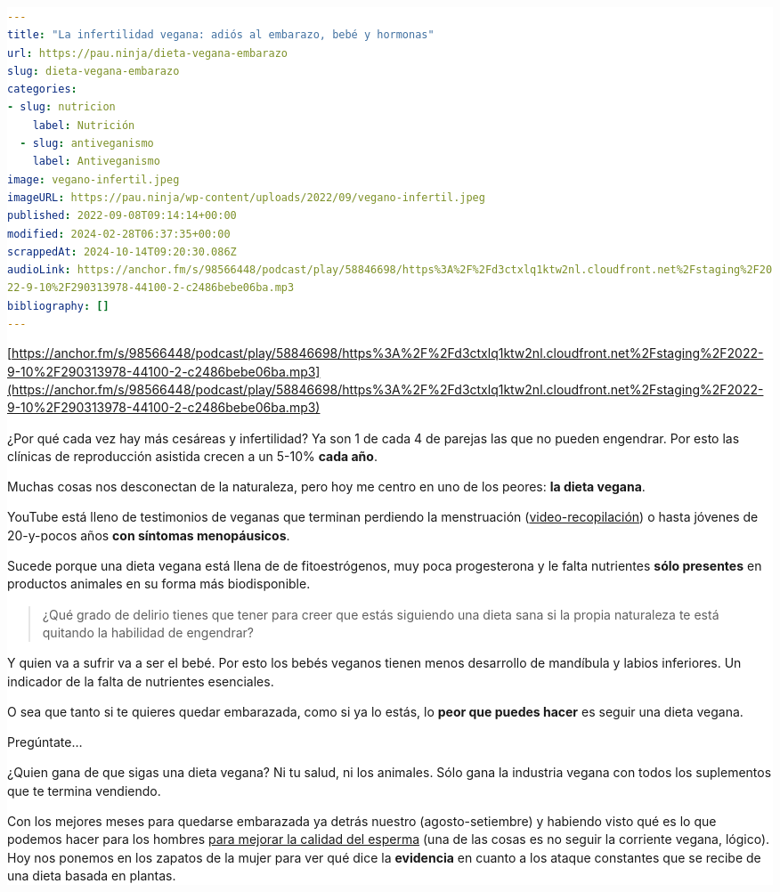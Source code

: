 ```yaml
---
title: "La infertilidad vegana: adiós al embarazo, bebé y hormonas"
url: https://pau.ninja/dieta-vegana-embarazo
slug: dieta-vegana-embarazo
categories: 
- slug: nutricion
    label: Nutrición
  - slug: antiveganismo
    label: Antiveganismo
image: vegano-infertil.jpeg
imageURL: https://pau.ninja/wp-content/uploads/2022/09/vegano-infertil.jpeg
published: 2022-09-08T09:14:14+00:00
modified: 2024-02-28T06:37:35+00:00
scrappedAt: 2024-10-14T09:20:30.086Z
audioLink: https://anchor.fm/s/98566448/podcast/play/58846698/https%3A%2F%2Fd3ctxlq1ktw2nl.cloudfront.net%2Fstaging%2F2022-9-10%2F290313978-44100-2-c2486bebe06ba.mp3
bibliography: []
---
```

[https://anchor.fm/s/98566448/podcast/play/58846698/https%3A%2F%2Fd3ctxlq1ktw2nl.cloudfront.net%2Fstaging%2F2022-9-10%2F290313978-44100-2-c2486bebe06ba.mp3](https://anchor.fm/s/98566448/podcast/play/58846698/https%3A%2F%2Fd3ctxlq1ktw2nl.cloudfront.net%2Fstaging%2F2022-9-10%2F290313978-44100-2-c2486bebe06ba.mp3)

¿Por qué cada vez hay más cesáreas y infertilidad? Ya son 1 de cada 4 de parejas las que no pueden engendrar. Por esto las clínicas de reproducción asistida crecen a un 5-10% **cada año**.

Muchas cosas nos desconectan de la naturaleza, pero hoy me centro en uno de los peores: **la dieta vegana**.

YouTube está lleno de testimonios de veganas que terminan perdiendo la menstruación ([video-recopilación](https://www.youtube.com/watch?v=rtr_hriNnXg)) o hasta jóvenes de 20-y-pocos años **con síntomas menopáusicos**.

Sucede porque una dieta vegana está llena de de fitoestrógenos, muy poca progesterona y le falta nutrientes **sólo presentes** en productos animales en su forma más biodisponible.

> ¿Qué grado de delirio tienes que tener para creer que estás siguiendo una dieta sana si la propia naturaleza te está quitando la habilidad de engendrar?

Y quien va a sufrir va a ser el bebé. Por esto los bebés veganos tienen menos desarrollo de mandíbula y labios inferiores. Un indicador de la falta de nutrientes esenciales.

O sea que tanto si te quieres quedar embarazada, como si ya lo estás, lo **peor que puedes hacer** es seguir una dieta vegana.

Pregúntate…

¿Quien gana de que sigas una dieta vegana? Ni tu salud, ni los animales. Sólo gana la industria vegana con todos los suplementos que te termina vendiendo.

Con los mejores meses para quedarse embarazada ya detrás nuestro (agosto-setiembre) y habiendo visto qué es lo que podemos hacer para los hombres [para mejorar la calidad del esperma](./como-mejorar-calidad-esperma) (una de las cosas es no seguir la corriente vegana, lógico). Hoy nos ponemos en los zapatos de la mujer para ver qué dice la **evidencia** en cuanto a los ataque constantes que se recibe de una dieta basada en plantas.
